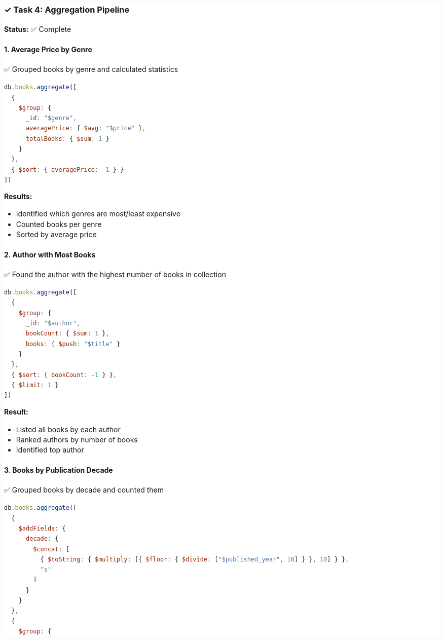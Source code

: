 ### ✓ Task 4: Aggregation Pipeline

**Status:** ✅ Complete

#### **1. Average Price by Genre**

✅ Grouped books by genre and calculated statistics

```javascript
db.books.aggregate([
  {
    $group: {
      _id: "$genre",
      averagePrice: { $avg: "$price" },
      totalBooks: { $sum: 1 }
    }
  },
  { $sort: { averagePrice: -1 } }
])
```

**Results:**

- Identified which genres are most/least expensive
- Counted books per genre
- Sorted by average price

#### **2. Author with Most Books**

✅ Found the author with the highest number of books in collection

```javascript
db.books.aggregate([
  {
    $group: {
      _id: "$author",
      bookCount: { $sum: 1 },
      books: { $push: "$title" }
    }
  },
  { $sort: { bookCount: -1 } },
  { $limit: 1 }
])
```

**Result:**

- Listed all books by each author
- Ranked authors by number of books
- Identified top author

#### **3. Books by Publication Decade**

✅ Grouped books by decade and counted them

```javascript
db.books.aggregate([
  {
    $addFields: {
      decade: {
        $concat: [
          { $toString: { $multiply: [{ $floor: { $divide: ["$published_year", 10] } }, 10] } },
          "s"
        ]
      }
    }
  },
  {
    $group: {
```
